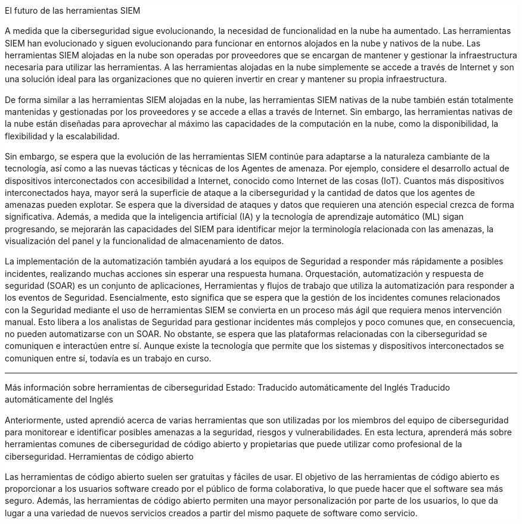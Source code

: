 El futuro de las herramientas SIEM

A medida que la ciberseguridad sigue evolucionando, la necesidad de funcionalidad en la nube ha aumentado. Las herramientas SIEM han evolucionado y siguen evolucionando para funcionar en entornos alojados en la nube y nativos de la nube. Las herramientas SIEM alojadas en la nube son operadas por proveedores que se encargan de mantener y gestionar la infraestructura necesaria para utilizar las herramientas. A las herramientas alojadas en la nube simplemente se accede a través de Internet y son una solución ideal para las organizaciones que no quieren invertir en crear y mantener su propia infraestructura.

De forma similar a las herramientas SIEM alojadas en la nube, las herramientas SIEM nativas de la nube también están totalmente mantenidas y gestionadas por los proveedores y se accede a ellas a través de Internet. Sin embargo, las herramientas nativas de la nube están diseñadas para aprovechar al máximo las capacidades de la computación en la nube, como la disponibilidad, la flexibilidad y la escalabilidad.

Sin embargo, se espera que la evolución de las herramientas SIEM continúe para adaptarse a la naturaleza cambiante de la tecnología, así como a las nuevas tácticas y técnicas de los Agentes de amenaza. Por ejemplo, considere el desarrollo actual de dispositivos interconectados con accesibilidad a Internet, conocido como Internet de las cosas (IoT). Cuantos más dispositivos interconectados haya, mayor será la superficie de ataque a la ciberseguridad y la cantidad de datos que los agentes de amenazas pueden explotar. Se espera que la diversidad de ataques y datos que requieren una atención especial crezca de forma significativa. Además, a medida que la inteligencia artificial (IA) y la tecnología de aprendizaje automático (ML) sigan progresando, se mejorarán las capacidades del SIEM para identificar mejor la terminología relacionada con las amenazas, la visualización del panel y la funcionalidad de almacenamiento de datos.

La implementación de la automatización también ayudará a los equipos de Seguridad a responder más rápidamente a posibles incidentes, realizando muchas acciones sin esperar una respuesta humana. Orquestación, automatización y respuesta de seguridad (SOAR) es un conjunto de aplicaciones, Herramientas y flujos de trabajo que utiliza la automatización para responder a los eventos de Seguridad. Esencialmente, esto significa que se espera que la gestión de los incidentes comunes relacionados con la Seguridad mediante el uso de herramientas SIEM se convierta en un proceso más ágil que requiera menos intervención manual. Esto libera a los analistas de Seguridad para gestionar incidentes más complejos y poco comunes que, en consecuencia, no pueden automatizarse con un SOAR. No obstante, se espera que las plataformas relacionadas con la ciberseguridad se comuniquen e interactúen entre sí. Aunque existe la tecnología que permite que los sistemas y dispositivos interconectados se comuniquen entre sí, todavía es un trabajo en curso.

---


Más información sobre herramientas de ciberseguridad
Estado: Traducido automáticamente del Inglés
Traducido automáticamente del Inglés

Anteriormente, usted aprendió acerca de varias herramientas que son utilizadas por los miembros del equipo de ciberseguridad para monitorear e identificar posibles amenazas a la seguridad, riesgos y vulnerabilidades. En esta lectura, aprenderá más sobre herramientas comunes de ciberseguridad de código abierto y propietarias que puede utilizar como profesional de la ciberseguridad.
Herramientas de código abierto

Las herramientas de código abierto suelen ser gratuitas y fáciles de usar. El objetivo de las herramientas de código abierto es proporcionar a los usuarios software creado por el público de forma colaborativa, lo que puede hacer que el software sea más seguro. Además, las herramientas de código abierto permiten una mayor personalización por parte de los usuarios, lo que da lugar a una variedad de nuevos servicios creados a partir del mismo paquete de software como servicio.
